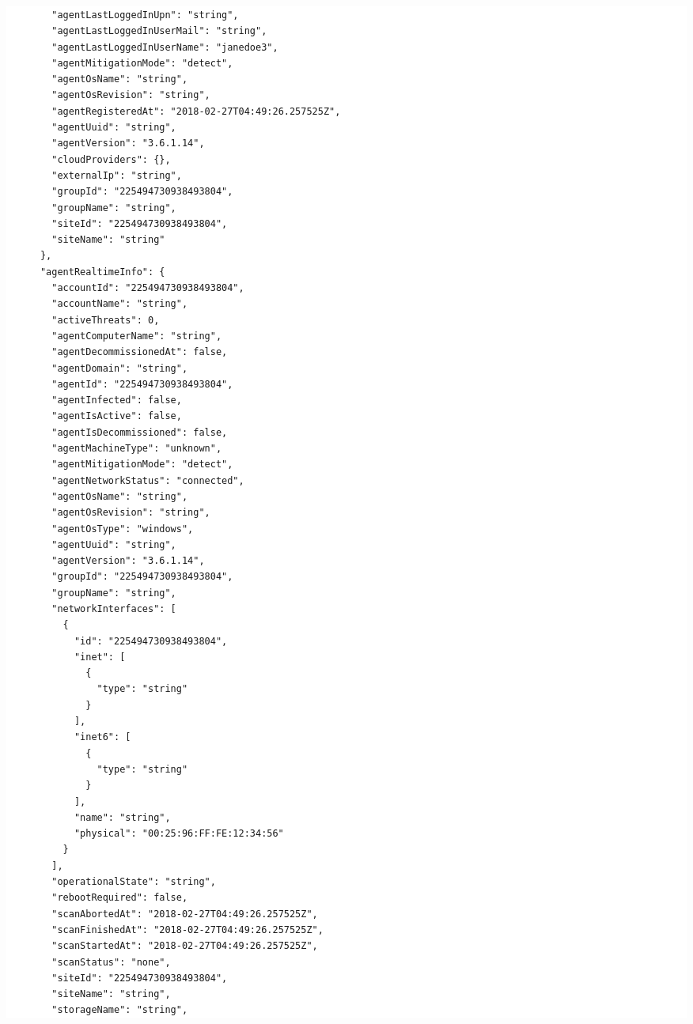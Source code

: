 ```
        "agentLastLoggedInUpn": "string",
        "agentLastLoggedInUserMail": "string",
        "agentLastLoggedInUserName": "janedoe3",
        "agentMitigationMode": "detect",
        "agentOsName": "string",
        "agentOsRevision": "string",
        "agentRegisteredAt": "2018-02-27T04:49:26.257525Z",
        "agentUuid": "string",
        "agentVersion": "3.6.1.14",
        "cloudProviders": {},
        "externalIp": "string",
        "groupId": "225494730938493804",
        "groupName": "string",
        "siteId": "225494730938493804",
        "siteName": "string"
      },
      "agentRealtimeInfo": {
        "accountId": "225494730938493804",
        "accountName": "string",
        "activeThreats": 0,
        "agentComputerName": "string",
        "agentDecommissionedAt": false,
        "agentDomain": "string",
        "agentId": "225494730938493804",
        "agentInfected": false,
        "agentIsActive": false,
        "agentIsDecommissioned": false,
        "agentMachineType": "unknown",
        "agentMitigationMode": "detect",
        "agentNetworkStatus": "connected",
        "agentOsName": "string",
        "agentOsRevision": "string",
        "agentOsType": "windows",
        "agentUuid": "string",
        "agentVersion": "3.6.1.14",
        "groupId": "225494730938493804",
        "groupName": "string",
        "networkInterfaces": [
          {
            "id": "225494730938493804",
            "inet": [
              {
                "type": "string"
              }
            ],
            "inet6": [
              {
                "type": "string"
              }
            ],
            "name": "string",
            "physical": "00:25:96:FF:FE:12:34:56"
          }
        ],
        "operationalState": "string",
        "rebootRequired": false,
        "scanAbortedAt": "2018-02-27T04:49:26.257525Z",
        "scanFinishedAt": "2018-02-27T04:49:26.257525Z",
        "scanStartedAt": "2018-02-27T04:49:26.257525Z",
        "scanStatus": "none",
        "siteId": "225494730938493804",
        "siteName": "string",
        "storageName": "string",
```